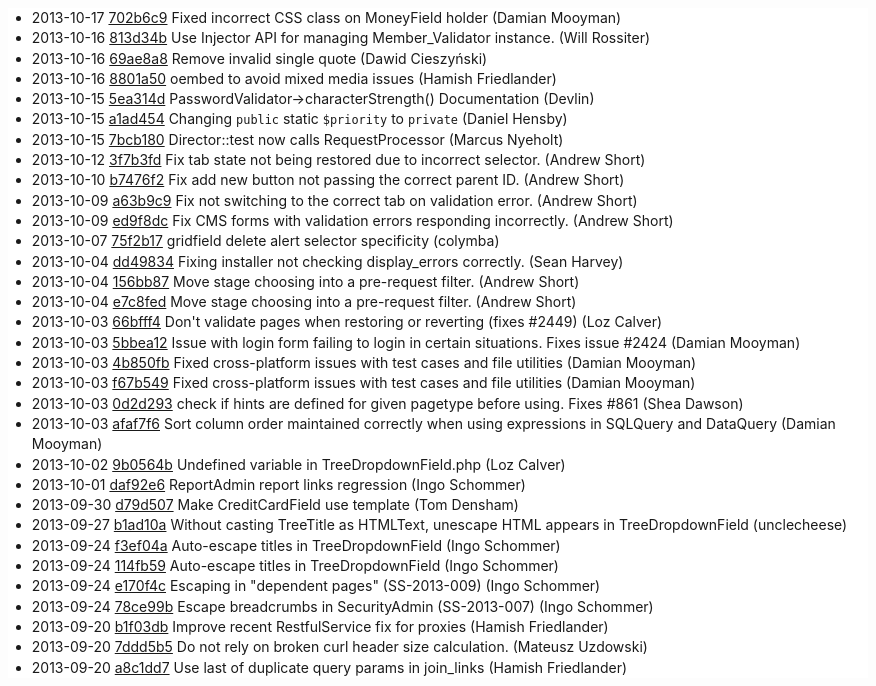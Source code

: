 * 2013-10-17 [702b6c9](https://github.com/silverstripe/sapphire/commit/702b6c9) Fixed incorrect CSS class on MoneyField holder (Damian Mooyman)
 * 2013-10-16 [813d34b](https://github.com/silverstripe/sapphire/commit/813d34b) Use Injector API for managing Member_Validator instance. (Will Rossiter)
 * 2013-10-16 [69ae8a8](https://github.com/silverstripe/silverstripe-cms/commit/69ae8a8) Remove invalid single quote (Dawid Cieszyński)
 * 2013-10-16 [8801a50](https://github.com/silverstripe/sapphire/commit/8801a50) oembed to avoid mixed media issues (Hamish Friedlander)
 * 2013-10-15 [5ea314d](https://github.com/silverstripe/sapphire/commit/5ea314d) PasswordValidator-&gt;characterStrength() Documentation (Devlin)
 * 2013-10-15 [a1ad454](https://github.com/silverstripe/sapphire/commit/a1ad454) Changing `public` static `$priority` to `private` (Daniel Hensby)
 * 2013-10-15 [7bcb180](https://github.com/silverstripe/sapphire/commit/7bcb180) Director::test now calls RequestProcessor (Marcus Nyeholt)
 * 2013-10-12 [3f7b3fd](https://github.com/silverstripe/sapphire/commit/3f7b3fd) Fix tab state not being restored due to incorrect selector. (Andrew Short)
 * 2013-10-10 [b7476f2](https://github.com/silverstripe/silverstripe-cms/commit/b7476f2) Fix add new button not passing the correct parent ID. (Andrew Short)
 * 2013-10-09 [a63b9c9](https://github.com/silverstripe/sapphire/commit/a63b9c9) Fix not switching to the correct tab on validation error. (Andrew Short)
 * 2013-10-09 [ed9f8dc](https://github.com/silverstripe/sapphire/commit/ed9f8dc) Fix CMS forms with validation errors responding incorrectly. (Andrew Short)
 * 2013-10-07 [75f2b17](https://github.com/silverstripe/sapphire/commit/75f2b17) gridfield delete alert selector specificity (colymba)
 * 2013-10-04 [dd49834](https://github.com/silverstripe/sapphire/commit/dd49834) Fixing installer not checking display_errors correctly. (Sean Harvey)
 * 2013-10-04 [156bb87](https://github.com/silverstripe/sapphire/commit/156bb87) Move stage choosing into a pre-request filter. (Andrew Short)
 * 2013-10-04 [e7c8fed](https://github.com/silverstripe/sapphire/commit/e7c8fed) Move stage choosing into a pre-request filter. (Andrew Short)
 * 2013-10-03 [66bfff4](https://github.com/silverstripe/silverstripe-cms/commit/66bfff4) Don't validate pages when restoring or reverting (fixes #2449) (Loz Calver)
 * 2013-10-03 [5bbea12](https://github.com/silverstripe/sapphire/commit/5bbea12) Issue with login form failing to login in certain situations. Fixes issue #2424 (Damian Mooyman)
 * 2013-10-03 [4b850fb](https://github.com/silverstripe/sapphire/commit/4b850fb) Fixed cross-platform issues with test cases and file utilities (Damian Mooyman)
 * 2013-10-03 [f67b549](https://github.com/silverstripe/sapphire/commit/f67b549) Fixed cross-platform issues with test cases and file utilities (Damian Mooyman)
 * 2013-10-03 [0d2d293](https://github.com/silverstripe/silverstripe-cms/commit/0d2d293) check if hints are defined for given pagetype before using. Fixes #861 (Shea Dawson)
 * 2013-10-03 [afaf7f6](https://github.com/silverstripe/sapphire/commit/afaf7f6) Sort column order maintained correctly when using expressions in SQLQuery and DataQuery (Damian Mooyman)
 * 2013-10-02 [9b0564b](https://github.com/silverstripe/sapphire/commit/9b0564b) Undefined variable in TreeDropdownField.php (Loz Calver)
 * 2013-10-01 [daf92e6](https://github.com/silverstripe/silverstripe-cms/commit/daf92e6) ReportAdmin report links regression (Ingo Schommer)
 * 2013-09-30 [d79d507](https://github.com/silverstripe/sapphire/commit/d79d507) Make CreditCardField use template (Tom Densham)
 * 2013-09-27 [b1ad10a](https://github.com/silverstripe/sapphire/commit/b1ad10a) Without casting TreeTitle as HTMLText, unescape HTML appears in TreeDropdownField (unclecheese)
 * 2013-09-24 [f3ef04a](https://github.com/silverstripe/sapphire/commit/f3ef04a) Auto-escape titles in TreeDropdownField (Ingo Schommer)
 * 2013-09-24 [114fb59](https://github.com/silverstripe/sapphire/commit/114fb59) Auto-escape titles in TreeDropdownField (Ingo Schommer)
 * 2013-09-24 [e170f4c](https://github.com/silverstripe/silverstripe-cms/commit/e170f4c) Escaping in "dependent pages" (SS-2013-009) (Ingo Schommer)
 * 2013-09-24 [78ce99b](https://github.com/silverstripe/sapphire/commit/78ce99b) Escape breadcrumbs in SecurityAdmin (SS-2013-007) (Ingo Schommer)
 * 2013-09-20 [b1f03db](https://github.com/silverstripe/sapphire/commit/b1f03db) Improve recent RestfulService fix for proxies (Hamish Friedlander)
 * 2013-09-20 [7ddd5b5](https://github.com/silverstripe/sapphire/commit/7ddd5b5) Do not rely on broken curl header size calculation. (Mateusz Uzdowski)
 * 2013-09-20 [a8c1dd7](https://github.com/silverstripe/sapphire/commit/a8c1dd7) Use last of duplicate query params in join_links (Hamish Friedlander)